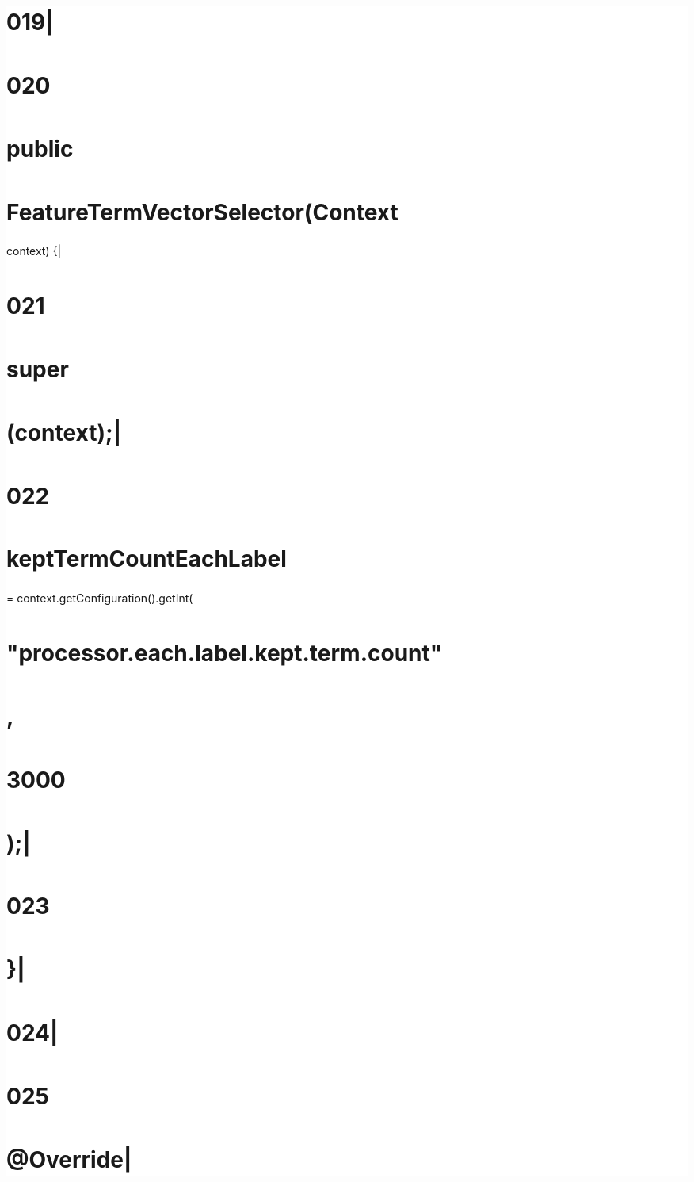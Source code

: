 # 019|

# 020
# public
# FeatureTermVectorSelector(Context
 context) {|

# 021
# super
# (context);|

# 022
# keptTermCountEachLabel
 = context.getConfiguration().getInt(
# "processor.each.label.kept.term.count"
# ,
# 3000
# );|

# 023
# }|

# 024|

# 025
# @Override|
